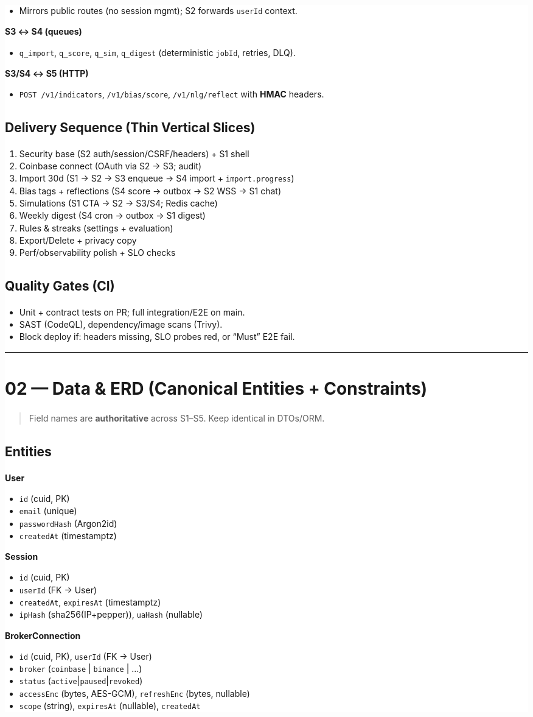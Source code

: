 * Mirrors public routes (no session mgmt); S2 forwards `userId` context.

**S3 ↔ S4 (queues)**

* `q_import`, `q_score`, `q_sim`, `q_digest` (deterministic `jobId`, retries, DLQ).

**S3/S4 ↔ S5 (HTTP)**

* `POST /v1/indicators`, `/v1/bias/score`, `/v1/nlg/reflect` with **HMAC** headers.

## Delivery Sequence (Thin Vertical Slices)

1. Security base (S2 auth/session/CSRF/headers) + S1 shell
2. Coinbase connect (OAuth via S2 → S3; audit)
3. Import 30d (S1 → S2 → S3 enqueue → S4 import + `import.progress`)
4. Bias tags + reflections (S4 score → outbox → S2 WSS → S1 chat)
5. Simulations (S1 CTA → S2 → S3/S4; Redis cache)
6. Weekly digest (S4 cron → outbox → S1 digest)
7. Rules & streaks (settings + evaluation)
8. Export/Delete + privacy copy
9. Perf/observability polish + SLO checks

## Quality Gates (CI)

* Unit + contract tests on PR; full integration/E2E on main.
* SAST (CodeQL), dependency/image scans (Trivy).
* Block deploy if: headers missing, SLO probes red, or “Must” E2E fail.

---

# 02 — Data & ERD (Canonical Entities + Constraints)

> Field names are **authoritative** across S1–S5. Keep identical in DTOs/ORM.

## Entities

**User**

* `id` (cuid, PK)
* `email` (unique)
* `passwordHash` (Argon2id)
* `createdAt` (timestamptz)

**Session**

* `id` (cuid, PK)
* `userId` (FK → User)
* `createdAt`, `expiresAt` (timestamptz)
* `ipHash` (sha256(IP+pepper)), `uaHash` (nullable)

**BrokerConnection**

* `id` (cuid, PK), `userId` (FK → User)
* `broker` (`coinbase` | `binance` | …)
* `status` (`active`|`paused`|`revoked`)
* `accessEnc` (bytes, AES-GCM), `refreshEnc` (bytes, nullable)
* `scope` (string), `expiresAt` (nullable), `createdAt`
